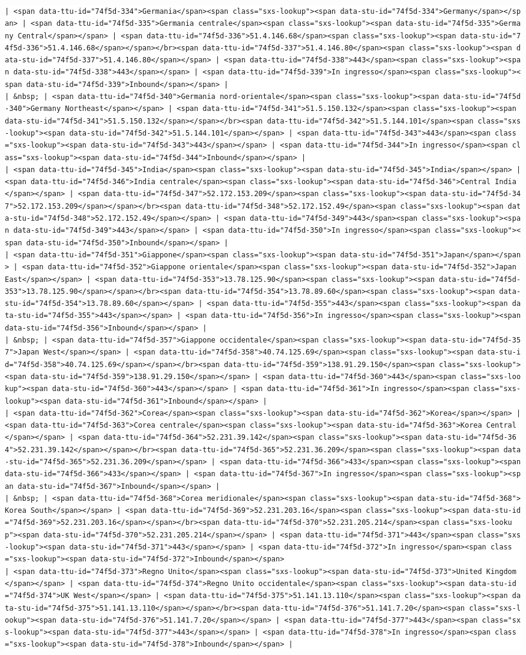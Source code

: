     | <span data-ttu-id="74f5d-334">Germania</span><span class="sxs-lookup"><span data-stu-id="74f5d-334">Germany</span></span> | <span data-ttu-id="74f5d-335">Germania centrale</span><span class="sxs-lookup"><span data-stu-id="74f5d-335">Germany Central</span></span> | <span data-ttu-id="74f5d-336">51.4.146.68</span><span class="sxs-lookup"><span data-stu-id="74f5d-336">51.4.146.68</span></span></br><span data-ttu-id="74f5d-337">51.4.146.80</span><span class="sxs-lookup"><span data-stu-id="74f5d-337">51.4.146.80</span></span> | <span data-ttu-id="74f5d-338">443</span><span class="sxs-lookup"><span data-stu-id="74f5d-338">443</span></span> | <span data-ttu-id="74f5d-339">In ingresso</span><span class="sxs-lookup"><span data-stu-id="74f5d-339">Inbound</span></span> |
    | &nbsp; | <span data-ttu-id="74f5d-340">Germania nord-orientale</span><span class="sxs-lookup"><span data-stu-id="74f5d-340">Germany Northeast</span></span> | <span data-ttu-id="74f5d-341">51.5.150.132</span><span class="sxs-lookup"><span data-stu-id="74f5d-341">51.5.150.132</span></span></br><span data-ttu-id="74f5d-342">51.5.144.101</span><span class="sxs-lookup"><span data-stu-id="74f5d-342">51.5.144.101</span></span> | <span data-ttu-id="74f5d-343">443</span><span class="sxs-lookup"><span data-stu-id="74f5d-343">443</span></span> | <span data-ttu-id="74f5d-344">In ingresso</span><span class="sxs-lookup"><span data-stu-id="74f5d-344">Inbound</span></span> |
    | <span data-ttu-id="74f5d-345">India</span><span class="sxs-lookup"><span data-stu-id="74f5d-345">India</span></span> | <span data-ttu-id="74f5d-346">India centrale</span><span class="sxs-lookup"><span data-stu-id="74f5d-346">Central India</span></span> | <span data-ttu-id="74f5d-347">52.172.153.209</span><span class="sxs-lookup"><span data-stu-id="74f5d-347">52.172.153.209</span></span></br><span data-ttu-id="74f5d-348">52.172.152.49</span><span class="sxs-lookup"><span data-stu-id="74f5d-348">52.172.152.49</span></span> | <span data-ttu-id="74f5d-349">443</span><span class="sxs-lookup"><span data-stu-id="74f5d-349">443</span></span> | <span data-ttu-id="74f5d-350">In ingresso</span><span class="sxs-lookup"><span data-stu-id="74f5d-350">Inbound</span></span> |
    | <span data-ttu-id="74f5d-351">Giappone</span><span class="sxs-lookup"><span data-stu-id="74f5d-351">Japan</span></span> | <span data-ttu-id="74f5d-352">Giappone orientale</span><span class="sxs-lookup"><span data-stu-id="74f5d-352">Japan East</span></span> | <span data-ttu-id="74f5d-353">13.78.125.90</span><span class="sxs-lookup"><span data-stu-id="74f5d-353">13.78.125.90</span></span></br><span data-ttu-id="74f5d-354">13.78.89.60</span><span class="sxs-lookup"><span data-stu-id="74f5d-354">13.78.89.60</span></span> | <span data-ttu-id="74f5d-355">443</span><span class="sxs-lookup"><span data-stu-id="74f5d-355">443</span></span> | <span data-ttu-id="74f5d-356">In ingresso</span><span class="sxs-lookup"><span data-stu-id="74f5d-356">Inbound</span></span> |
    | &nbsp; | <span data-ttu-id="74f5d-357">Giappone occidentale</span><span class="sxs-lookup"><span data-stu-id="74f5d-357">Japan West</span></span> | <span data-ttu-id="74f5d-358">40.74.125.69</span><span class="sxs-lookup"><span data-stu-id="74f5d-358">40.74.125.69</span></span></br><span data-ttu-id="74f5d-359">138.91.29.150</span><span class="sxs-lookup"><span data-stu-id="74f5d-359">138.91.29.150</span></span> | <span data-ttu-id="74f5d-360">443</span><span class="sxs-lookup"><span data-stu-id="74f5d-360">443</span></span> | <span data-ttu-id="74f5d-361">In ingresso</span><span class="sxs-lookup"><span data-stu-id="74f5d-361">Inbound</span></span> |
    | <span data-ttu-id="74f5d-362">Corea</span><span class="sxs-lookup"><span data-stu-id="74f5d-362">Korea</span></span> | <span data-ttu-id="74f5d-363">Corea centrale</span><span class="sxs-lookup"><span data-stu-id="74f5d-363">Korea Central</span></span> | <span data-ttu-id="74f5d-364">52.231.39.142</span><span class="sxs-lookup"><span data-stu-id="74f5d-364">52.231.39.142</span></span></br><span data-ttu-id="74f5d-365">52.231.36.209</span><span class="sxs-lookup"><span data-stu-id="74f5d-365">52.231.36.209</span></span> | <span data-ttu-id="74f5d-366">433</span><span class="sxs-lookup"><span data-stu-id="74f5d-366">433</span></span> | <span data-ttu-id="74f5d-367">In ingresso</span><span class="sxs-lookup"><span data-stu-id="74f5d-367">Inbound</span></span> |
    | &nbsp; | <span data-ttu-id="74f5d-368">Corea meridionale</span><span class="sxs-lookup"><span data-stu-id="74f5d-368">Korea South</span></span> | <span data-ttu-id="74f5d-369">52.231.203.16</span><span class="sxs-lookup"><span data-stu-id="74f5d-369">52.231.203.16</span></span></br><span data-ttu-id="74f5d-370">52.231.205.214</span><span class="sxs-lookup"><span data-stu-id="74f5d-370">52.231.205.214</span></span> | <span data-ttu-id="74f5d-371">443</span><span class="sxs-lookup"><span data-stu-id="74f5d-371">443</span></span> | <span data-ttu-id="74f5d-372">In ingresso</span><span class="sxs-lookup"><span data-stu-id="74f5d-372">Inbound</span></span>
    | <span data-ttu-id="74f5d-373">Regno Unito</span><span class="sxs-lookup"><span data-stu-id="74f5d-373">United Kingdom</span></span> | <span data-ttu-id="74f5d-374">Regno Unito occidentale</span><span class="sxs-lookup"><span data-stu-id="74f5d-374">UK West</span></span> | <span data-ttu-id="74f5d-375">51.141.13.110</span><span class="sxs-lookup"><span data-stu-id="74f5d-375">51.141.13.110</span></span></br><span data-ttu-id="74f5d-376">51.141.7.20</span><span class="sxs-lookup"><span data-stu-id="74f5d-376">51.141.7.20</span></span> | <span data-ttu-id="74f5d-377">443</span><span class="sxs-lookup"><span data-stu-id="74f5d-377">443</span></span> | <span data-ttu-id="74f5d-378">In ingresso</span><span class="sxs-lookup"><span data-stu-id="74f5d-378">Inbound</span></span> |
